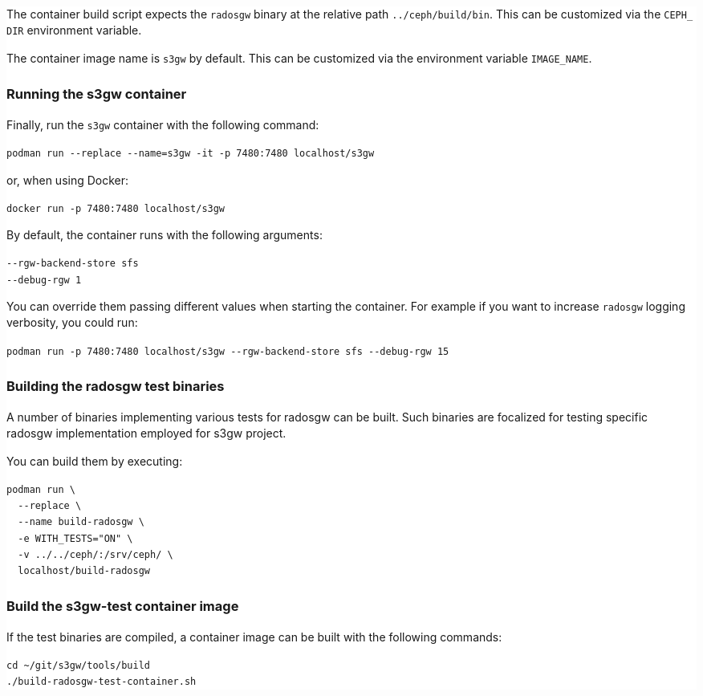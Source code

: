 The container build script expects the `radosgw` binary at the relative path
`../ceph/build/bin`. This can be customized via the `CEPH_DIR` environment
variable.

The container image name is `s3gw` by default. This can be customized via the
environment variable `IMAGE_NAME`.

### Running the s3gw container

Finally, run the `s3gw` container with the following command:

```shell
podman run --replace --name=s3gw -it -p 7480:7480 localhost/s3gw
```

or, when using Docker:

```shell
docker run -p 7480:7480 localhost/s3gw
```

By default, the container runs with the following arguments:

```text
--rgw-backend-store sfs
--debug-rgw 1
```

You can override them passing different values when starting the container. For
example if you want to increase `radosgw` logging verbosity, you could run:

```shell
podman run -p 7480:7480 localhost/s3gw --rgw-backend-store sfs --debug-rgw 15
```

[5]: https://cmake.org/cmake/help/latest/variable/CMAKE_BUILD_TYPE.html

### Building the radosgw test binaries

A number of binaries implementing various tests for radosgw can be built.
Such binaries are focalized for testing specific radosgw implementation employed
for s3gw project.

You can build them by executing:

```shell
podman run \
  --replace \
  --name build-radosgw \
  -e WITH_TESTS="ON" \
  -v ../../ceph/:/srv/ceph/ \
  localhost/build-radosgw
```

### Build the s3gw-test container image

If the test binaries are compiled, a container image can be built with
the following commands:

```shell
cd ~/git/s3gw/tools/build
./build-radosgw-test-container.sh
```


[1]: https://github.com/s3gw-tech/s3gw-ceph.git
[2]: https://github.com/s3gw-tech/s3gw-ceph/tree/s3gw
[3]: https://docs.ceph.com/en/pacific/install/build-ceph/#id1
[4]: https://github.com/s3tools/s3cmd